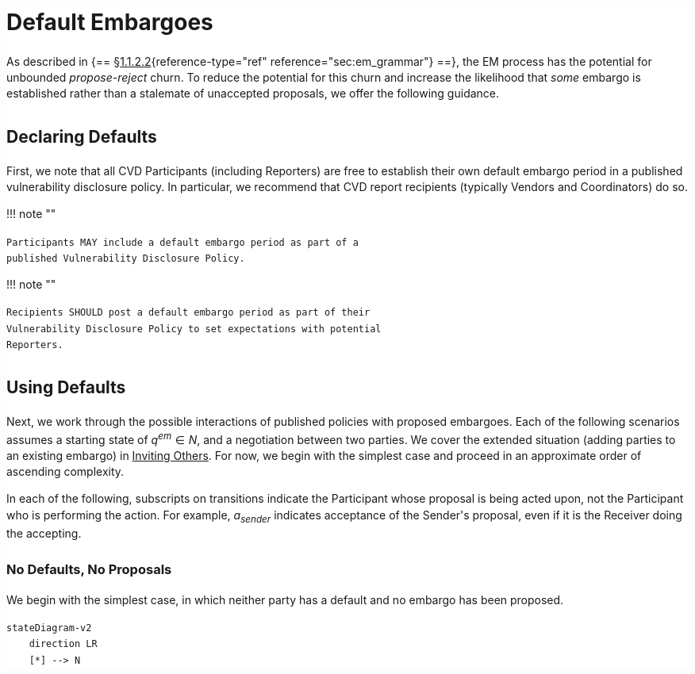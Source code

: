 # Default Embargoes

As described in {== §[1.1.2.2](#sec:em_grammar){reference-type="ref"
reference="sec:em_grammar"} ==}, the EM process has the potential for unbounded
*propose-reject* churn. To reduce the potential for this churn and
increase the likelihood that *some* embargo is established rather than a
stalemate of unaccepted proposals, we offer the following guidance.

## Declaring Defaults

First, we note that all CVD Participants (including Reporters) are
free to establish their own default embargo period in a published
vulnerability disclosure policy. In particular, we recommend that
CVD report
recipients (typically Vendors and Coordinators) do so.

!!! note ""  

    Participants MAY include a default embargo period as part of a
    published Vulnerability Disclosure Policy.

!!! note ""  

    Recipients SHOULD post a default embargo period as part of their
    Vulnerability Disclosure Policy to set expectations with potential
    Reporters.

## Using Defaults

Next, we work through the possible interactions of published policies
with proposed embargoes. Each of the following scenarios assumes a
starting state of $q^{em} \in N$, and a negotiation between two parties.
We cover the extended situation (adding parties to an existing embargo)
in [Inviting Others](#inviting-others-to-an-embargoed-case). For now, we begin with the simplest
case and proceed in an approximate order of ascending complexity.

In each of the following, subscripts on transitions indicate the
Participant whose proposal is being acted upon, not the Participant who
is performing the action. For example, $a_{sender}$ indicates acceptance
of the Sender's proposal, even if it is the Receiver doing the
accepting.

### No Defaults, No Proposals

We begin with the simplest case, in which neither party has a default and no
embargo has been proposed.

```mermaid
stateDiagram-v2
    direction LR
    [*] --> N
```
